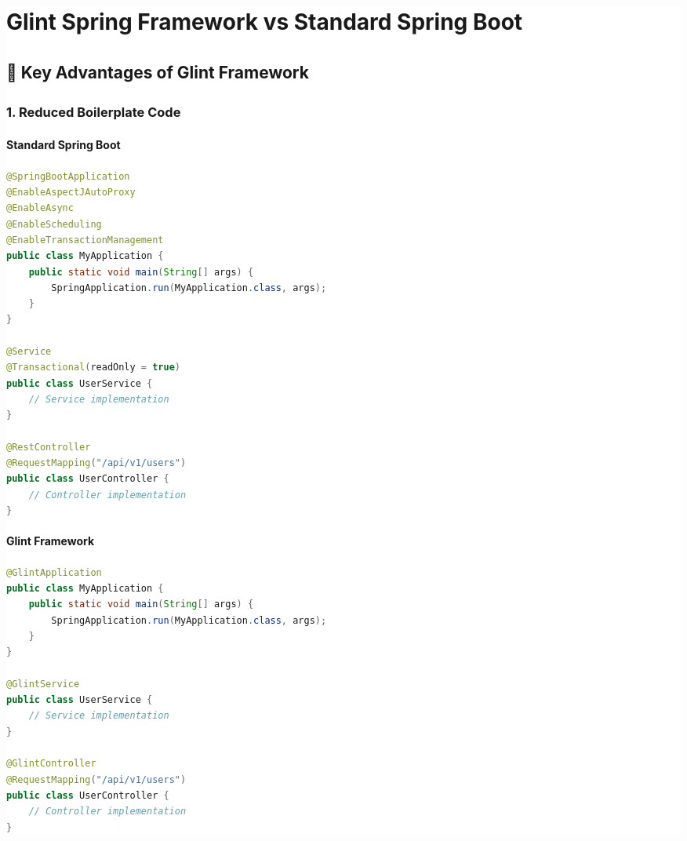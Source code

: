 # Glint Spring Framework vs Standard Spring Boot

## 🚀 Key Advantages of Glint Framework

### 1. **Reduced Boilerplate Code**

#### Standard Spring Boot
```java
@SpringBootApplication
@EnableAspectJAutoProxy
@EnableAsync
@EnableScheduling
@EnableTransactionManagement
public class MyApplication {
    public static void main(String[] args) {
        SpringApplication.run(MyApplication.class, args);
    }
}

@Service
@Transactional(readOnly = true)
public class UserService {
    // Service implementation
}

@RestController
@RequestMapping("/api/v1/users")
public class UserController {
    // Controller implementation
}
```

#### Glint Framework
```java
@GlintApplication
public class MyApplication {
    public static void main(String[] args) {
        SpringApplication.run(MyApplication.class, args);
    }
}

@GlintService
public class UserService {
    // Service implementation
}

@GlintController
@RequestMapping("/api/v1/users")
public class UserController {
    // Controller implementation
}
```
